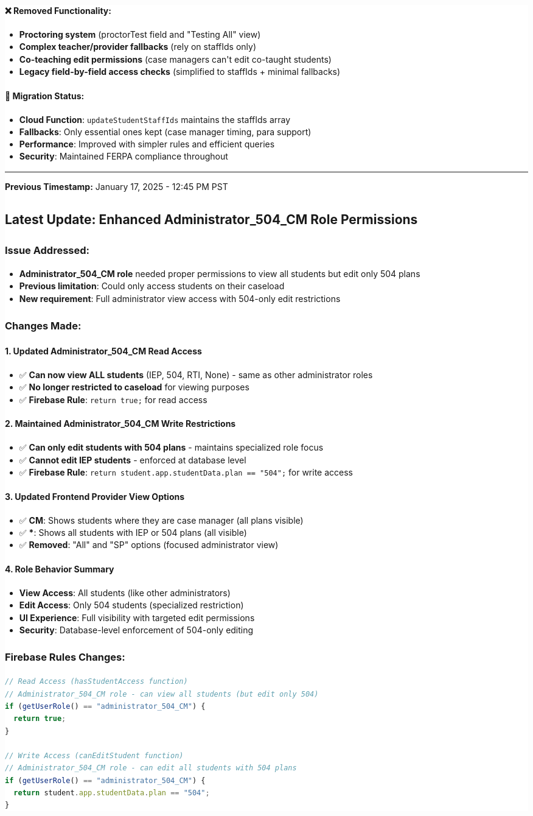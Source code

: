 #### ❌ **Removed Functionality:**
- **Proctoring system** (proctorTest field and "Testing All" view)
- **Complex teacher/provider fallbacks** (rely on staffIds only)
- **Co-teaching edit permissions** (case managers can't edit co-taught students)
- **Legacy field-by-field access checks** (simplified to staffIds + minimal fallbacks)

#### 🔄 **Migration Status:**
- **Cloud Function**: `updateStudentStaffIds` maintains the staffIds array
- **Fallbacks**: Only essential ones kept (case manager timing, para support)
- **Performance**: Improved with simpler rules and efficient queries
- **Security**: Maintained FERPA compliance throughout

---

**Previous Timestamp:** January 17, 2025 - 12:45 PM PST

## Latest Update: Enhanced Administrator_504_CM Role Permissions

### Issue Addressed:
- **Administrator_504_CM role** needed proper permissions to view all students but edit only 504 plans
- **Previous limitation**: Could only access students on their caseload
- **New requirement**: Full administrator view access with 504-only edit restrictions

### Changes Made:

#### 1. **Updated Administrator_504_CM Read Access**
- ✅ **Can now view ALL students** (IEP, 504, RTI, None) - same as other administrator roles
- ✅ **No longer restricted to caseload** for viewing purposes
- ✅ **Firebase Rule**: `return true;` for read access

#### 2. **Maintained Administrator_504_CM Write Restrictions** 
- ✅ **Can only edit students with 504 plans** - maintains specialized role focus
- ✅ **Cannot edit IEP students** - enforced at database level
- ✅ **Firebase Rule**: `return student.app.studentData.plan == "504";` for write access

#### 3. **Updated Frontend Provider View Options**
- ✅ **CM**: Shows students where they are case manager (all plans visible)
- ✅ **\***: Shows all students with IEP or 504 plans (all visible)
- ✅ **Removed**: "All" and "SP" options (focused administrator view)

#### 4. **Role Behavior Summary**
- **View Access**: All students (like other administrators)
- **Edit Access**: Only 504 students (specialized restriction)
- **UI Experience**: Full visibility with targeted edit permissions
- **Security**: Database-level enforcement of 504-only editing

### Firebase Rules Changes:
```javascript
// Read Access (hasStudentAccess function)
// Administrator_504_CM role - can view all students (but edit only 504)
if (getUserRole() == "administrator_504_CM") {
  return true;
}

// Write Access (canEditStudent function)  
// Administrator_504_CM role - can edit all students with 504 plans
if (getUserRole() == "administrator_504_CM") {
  return student.app.studentData.plan == "504";
}
```
